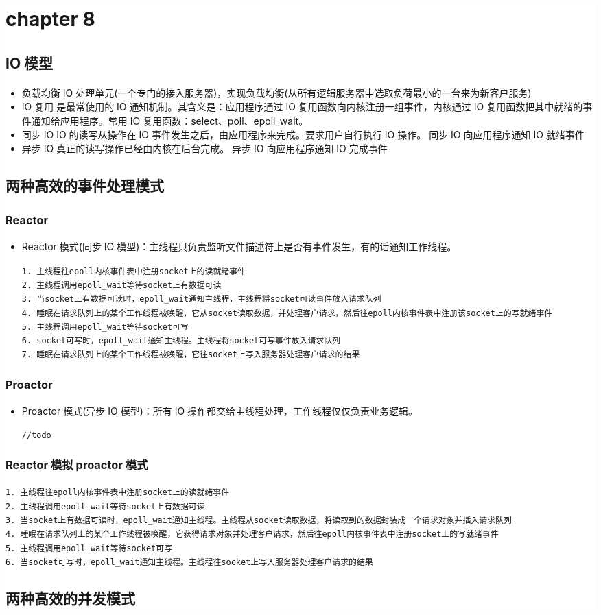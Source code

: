 # chapter 8

## IO 模型

- 负载均衡
  IO 处理单元(一个专门的接入服务器)，实现负载均衡(从所有逻辑服务器中选取负荷最小的一台来为新客户服务)
- IO 复用
  是最常使用的 IO 通知机制。其含义是：应用程序通过 IO 复用函数向内核注册一组事件，内核通过 IO 复用函数把其中就绪的事件通知给应用程序。常用 IO 复用函数：select、poll、epoll_wait。
- 同步 IO
  IO 的读写从操作在 IO 事件发生之后，由应用程序来完成。要求用户自行执行 IO 操作。
  同步 IO 向应用程序通知 IO 就绪事件
- 异步 IO
  真正的读写操作已经由内核在后台完成。
  异步 IO 向应用程序通知 IO 完成事件

## 两种高效的事件处理模式

### Reactor

- Reactor 模式(同步 IO 模型)：主线程只负责监听文件描述符上是否有事件发生，有的话通知工作线程。

  ```
  1. 主线程往epoll内核事件表中注册socket上的读就绪事件
  2. 主线程调用epoll_wait等待socket上有数据可读
  3. 当socket上有数据可读时，epoll_wait通知主线程，主线程将socket可读事件放入请求队列
  4. 睡眠在请求队列上的某个工作线程被唤醒，它从socket读取数据，并处理客户请求，然后往epoll内核事件表中注册该socket上的写就绪事件
  5. 主线程调用epoll_wait等待socket可写
  6. socket可写时，epoll_wait通知主线程。主线程将socket可写事件放入请求队列
  7. 睡眠在请求队列上的某个工作线程被唤醒，它往socket上写入服务器处理客户请求的结果
  ```

### Proactor

- Proactor 模式(异步 IO 模型)：所有 IO 操作都交给主线程处理，工作线程仅仅负责业务逻辑。
  ```
  //todo
  ```

### Reactor 模拟 proactor 模式

```
1. 主线程往epoll内核事件表中注册socket上的读就绪事件
2. 主线程调用epoll_wait等待socket上有数据可读
3. 当socket上有数据可读时，epoll_wait通知主线程。主线程从socket读取数据，将读取到的数据封装成一个请求对象并插入请求队列
4. 睡眠在请求队列上的某个工作线程被唤醒，它获得请求对象并处理客户请求，然后往epoll内核事件表中注册socket上的写就绪事件
5. 主线程调用epoll_wait等待socket可写
6. 当socket可写时，epoll_wait通知主线程。主线程往socket上写入服务器处理客户请求的结果
```

## 两种高效的并发模式
